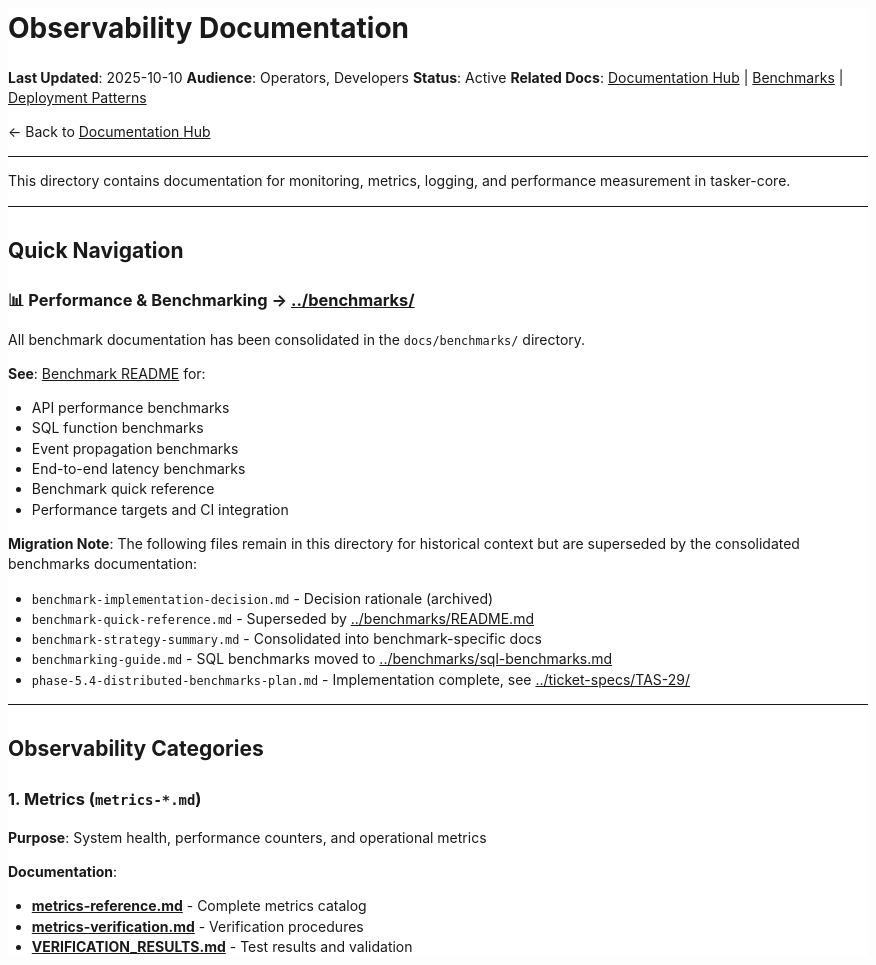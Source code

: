 # Observability Documentation

**Last Updated**: 2025-10-10
**Audience**: Operators, Developers
**Status**: Active
**Related Docs**: [Documentation Hub](../README.md) | [Benchmarks](../benchmarks/README.md) | [Deployment Patterns](../deployment-patterns.md)

← Back to [Documentation Hub](../README.md)

---

This directory contains documentation for monitoring, metrics, logging, and performance measurement in tasker-core.

---

## Quick Navigation

### 📊 **Performance & Benchmarking** → **[../benchmarks/](../benchmarks/)**
All benchmark documentation has been consolidated in the `docs/benchmarks/` directory.

**See**: [Benchmark README](../benchmarks/README.md) for:
- API performance benchmarks
- SQL function benchmarks
- Event propagation benchmarks
- End-to-end latency benchmarks
- Benchmark quick reference
- Performance targets and CI integration

**Migration Note**: The following files remain in this directory for historical context but are superseded by the consolidated benchmarks documentation:
- `benchmark-implementation-decision.md` - Decision rationale (archived)
- `benchmark-quick-reference.md` - Superseded by [../benchmarks/README.md](../benchmarks/README.md)
- `benchmark-strategy-summary.md` - Consolidated into benchmark-specific docs
- `benchmarking-guide.md` - SQL benchmarks moved to [../benchmarks/sql-benchmarks.md](../benchmarks/sql-benchmarks.md)
- `phase-5.4-distributed-benchmarks-plan.md` - Implementation complete, see [../ticket-specs/TAS-29/](../ticket-specs/TAS-29/)

---

## Observability Categories

### 1. **Metrics** (`metrics-*.md`)
**Purpose**: System health, performance counters, and operational metrics

**Documentation**:
- **[metrics-reference.md](./metrics-reference.md)** - Complete metrics catalog
- **[metrics-verification.md](./metrics-verification.md)** - Verification procedures
- **[VERIFICATION_RESULTS.md](./VERIFICATION_RESULTS.md)** - Test results and validation
